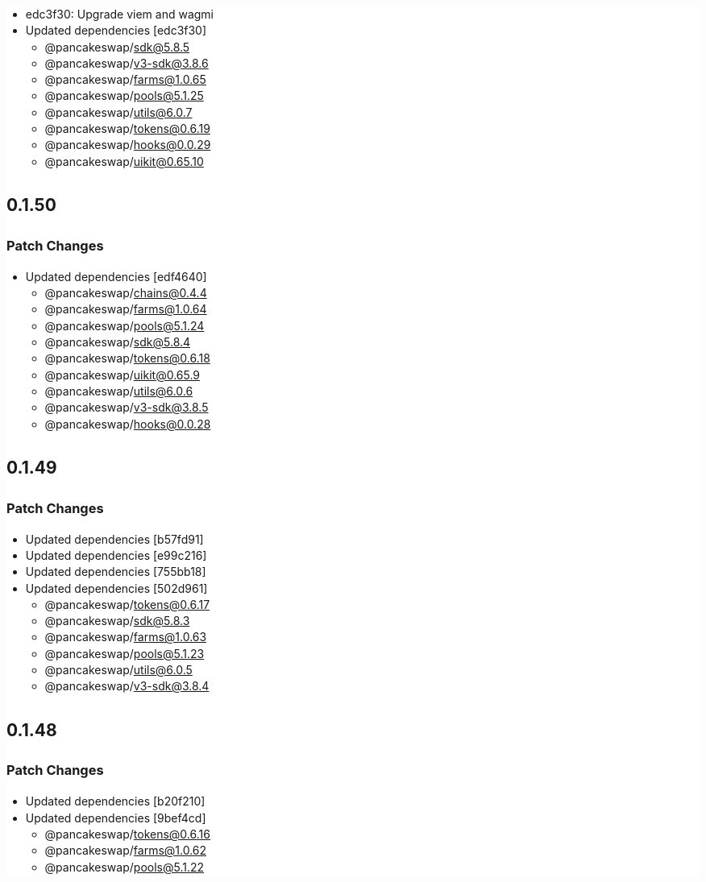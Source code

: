 - edc3f30: Upgrade viem and wagmi
- Updated dependencies [edc3f30]
  - @pancakeswap/sdk@5.8.5
  - @pancakeswap/v3-sdk@3.8.6
  - @pancakeswap/farms@1.0.65
  - @pancakeswap/pools@5.1.25
  - @pancakeswap/utils@6.0.7
  - @pancakeswap/tokens@0.6.19
  - @pancakeswap/hooks@0.0.29
  - @pancakeswap/uikit@0.65.10

## 0.1.50

### Patch Changes

- Updated dependencies [edf4640]
  - @pancakeswap/chains@0.4.4
  - @pancakeswap/farms@1.0.64
  - @pancakeswap/pools@5.1.24
  - @pancakeswap/sdk@5.8.4
  - @pancakeswap/tokens@0.6.18
  - @pancakeswap/uikit@0.65.9
  - @pancakeswap/utils@6.0.6
  - @pancakeswap/v3-sdk@3.8.5
  - @pancakeswap/hooks@0.0.28

## 0.1.49

### Patch Changes

- Updated dependencies [b57fd91]
- Updated dependencies [e99c216]
- Updated dependencies [755bb18]
- Updated dependencies [502d961]
  - @pancakeswap/tokens@0.6.17
  - @pancakeswap/sdk@5.8.3
  - @pancakeswap/farms@1.0.63
  - @pancakeswap/pools@5.1.23
  - @pancakeswap/utils@6.0.5
  - @pancakeswap/v3-sdk@3.8.4

## 0.1.48

### Patch Changes

- Updated dependencies [b20f210]
- Updated dependencies [9bef4cd]
  - @pancakeswap/tokens@0.6.16
  - @pancakeswap/farms@1.0.62
  - @pancakeswap/pools@5.1.22
